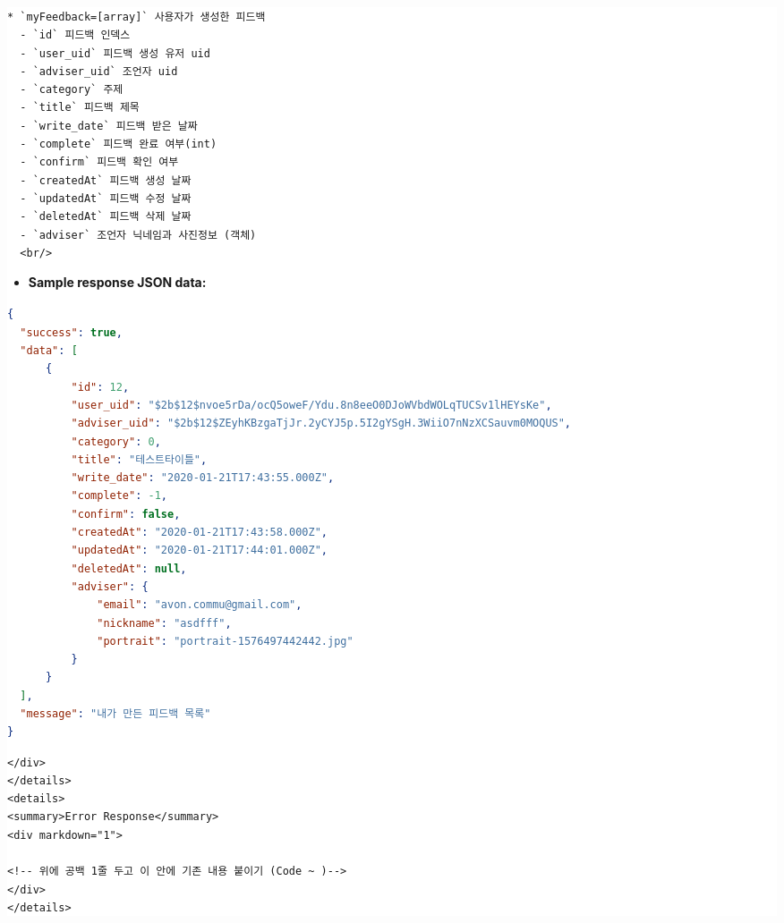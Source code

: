     * `myFeedback=[array]` 사용자가 생성한 피드백
      - `id` 피드백 인덱스
      - `user_uid` 피드백 생성 유저 uid
      - `adviser_uid` 조언자 uid
      - `category` 주제
      - `title` 피드백 제목
      - `write_date` 피드백 받은 날짜
      - `complete` 피드백 완료 여부(int)
      - `confirm` 피드백 확인 여부
      - `createdAt` 피드백 생성 날짜
      - `updatedAt` 피드백 수정 날짜
      - `deletedAt` 피드백 삭제 날짜
      - `adviser` 조언자 닉네임과 사진정보 (객체)
      <br/>

  * **Sample response JSON data:**
  ```json
  {
    "success": true,
    "data": [
        {
            "id": 12,
            "user_uid": "$2b$12$nvoe5rDa/ocQ5oweF/Ydu.8n8eeO0DJoWVbdWOLqTUCSv1lHEYsKe",
            "adviser_uid": "$2b$12$ZEyhKBzgaTjJr.2yCYJ5p.5I2gYSgH.3WiiO7nNzXCSauvm0MOQUS",
            "category": 0,
            "title": "테스트타이틀",
            "write_date": "2020-01-21T17:43:55.000Z",
            "complete": -1,
            "confirm": false,
            "createdAt": "2020-01-21T17:43:58.000Z",
            "updatedAt": "2020-01-21T17:44:01.000Z",
            "deletedAt": null,
            "adviser": {
                "email": "avon.commu@gmail.com",
                "nickname": "asdfff",
                "portrait": "portrait-1576497442442.jpg"
            }
        }
    ],
    "message": "내가 만든 피드백 목록"
  }
  ```
    </div>
    </details>
    <details>
    <summary>Error Response</summary>
    <div markdown="1">

    <!-- 위에 공백 1줄 두고 이 안에 기존 내용 붙이기 (Code ~ )-->
    </div>
    </details>

